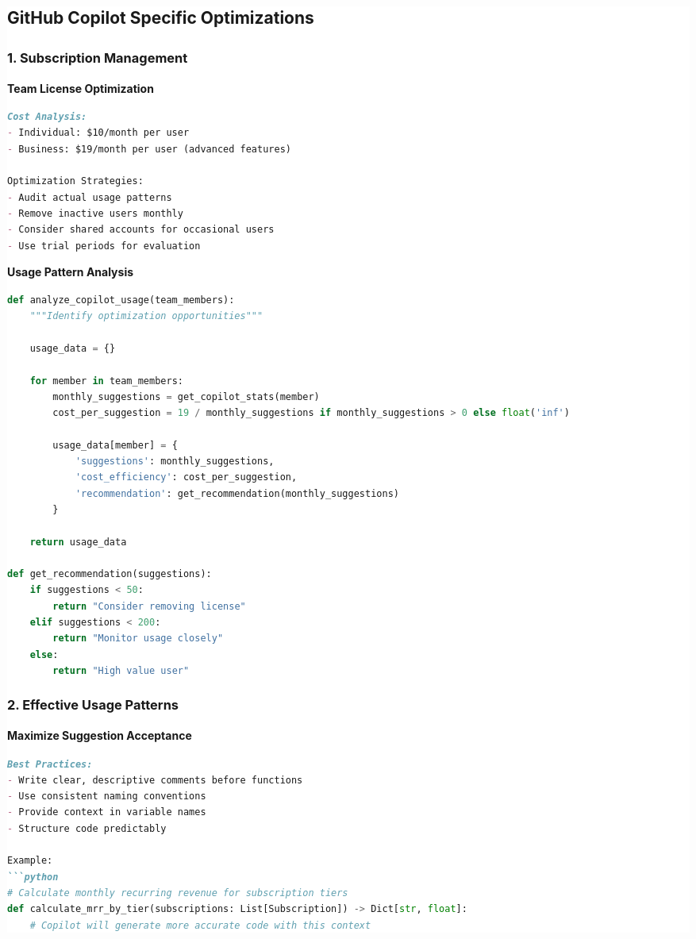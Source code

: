 ## GitHub Copilot Specific Optimizations

### 1. Subscription Management

**Team License Optimization**
```markdown
Cost Analysis:
- Individual: $10/month per user
- Business: $19/month per user (advanced features)

Optimization Strategies:
- Audit actual usage patterns
- Remove inactive users monthly
- Consider shared accounts for occasional users
- Use trial periods for evaluation
```

**Usage Pattern Analysis**
```python
def analyze_copilot_usage(team_members):
    """Identify optimization opportunities"""
    
    usage_data = {}
    
    for member in team_members:
        monthly_suggestions = get_copilot_stats(member)
        cost_per_suggestion = 19 / monthly_suggestions if monthly_suggestions > 0 else float('inf')
        
        usage_data[member] = {
            'suggestions': monthly_suggestions,
            'cost_efficiency': cost_per_suggestion,
            'recommendation': get_recommendation(monthly_suggestions)
        }
    
    return usage_data

def get_recommendation(suggestions):
    if suggestions < 50:
        return "Consider removing license"
    elif suggestions < 200:
        return "Monitor usage closely"
    else:
        return "High value user"
```

### 2. Effective Usage Patterns

**Maximize Suggestion Acceptance**
```markdown
Best Practices:
- Write clear, descriptive comments before functions
- Use consistent naming conventions
- Provide context in variable names
- Structure code predictably

Example:
```python
# Calculate monthly recurring revenue for subscription tiers
def calculate_mrr_by_tier(subscriptions: List[Subscription]) -> Dict[str, float]:
    # Copilot will generate more accurate code with this context
```
